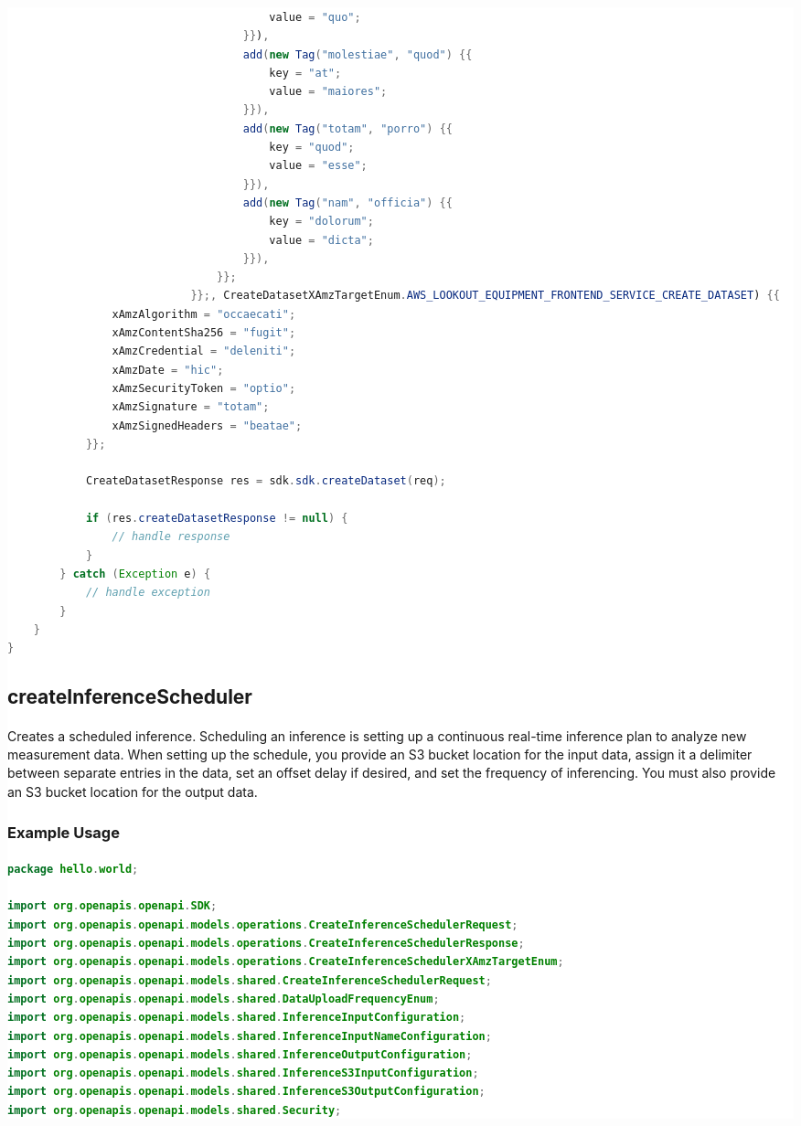 ```java
                                        value = "quo";
                                    }}),
                                    add(new Tag("molestiae", "quod") {{
                                        key = "at";
                                        value = "maiores";
                                    }}),
                                    add(new Tag("totam", "porro") {{
                                        key = "quod";
                                        value = "esse";
                                    }}),
                                    add(new Tag("nam", "officia") {{
                                        key = "dolorum";
                                        value = "dicta";
                                    }}),
                                }};
                            }};, CreateDatasetXAmzTargetEnum.AWS_LOOKOUT_EQUIPMENT_FRONTEND_SERVICE_CREATE_DATASET) {{
                xAmzAlgorithm = "occaecati";
                xAmzContentSha256 = "fugit";
                xAmzCredential = "deleniti";
                xAmzDate = "hic";
                xAmzSecurityToken = "optio";
                xAmzSignature = "totam";
                xAmzSignedHeaders = "beatae";
            }};            

            CreateDatasetResponse res = sdk.sdk.createDataset(req);

            if (res.createDatasetResponse != null) {
                // handle response
            }
        } catch (Exception e) {
            // handle exception
        }
    }
}
```

## createInferenceScheduler

 Creates a scheduled inference. Scheduling an inference is setting up a continuous real-time inference plan to analyze new measurement data. When setting up the schedule, you provide an S3 bucket location for the input data, assign it a delimiter between separate entries in the data, set an offset delay if desired, and set the frequency of inferencing. You must also provide an S3 bucket location for the output data. 

### Example Usage

```java
package hello.world;

import org.openapis.openapi.SDK;
import org.openapis.openapi.models.operations.CreateInferenceSchedulerRequest;
import org.openapis.openapi.models.operations.CreateInferenceSchedulerResponse;
import org.openapis.openapi.models.operations.CreateInferenceSchedulerXAmzTargetEnum;
import org.openapis.openapi.models.shared.CreateInferenceSchedulerRequest;
import org.openapis.openapi.models.shared.DataUploadFrequencyEnum;
import org.openapis.openapi.models.shared.InferenceInputConfiguration;
import org.openapis.openapi.models.shared.InferenceInputNameConfiguration;
import org.openapis.openapi.models.shared.InferenceOutputConfiguration;
import org.openapis.openapi.models.shared.InferenceS3InputConfiguration;
import org.openapis.openapi.models.shared.InferenceS3OutputConfiguration;
import org.openapis.openapi.models.shared.Security;
```